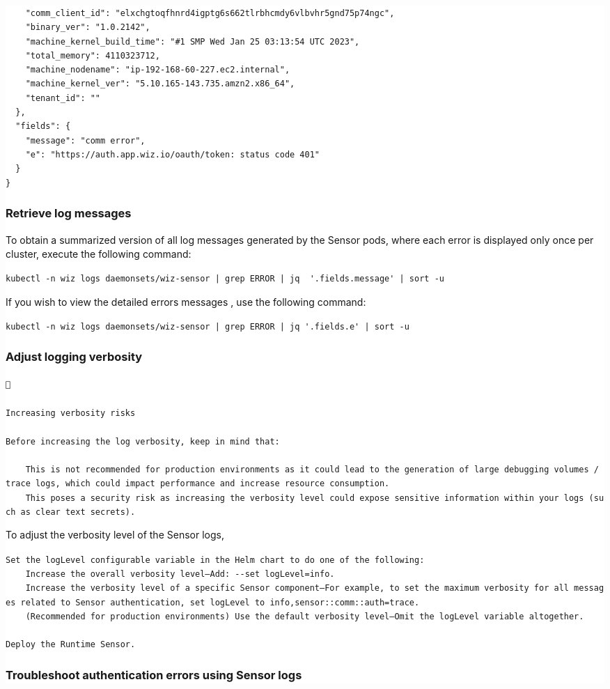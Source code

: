 ```output
    "comm_client_id": "elxchgtoqfhnrd4igptg6s662tlrbhcmdy6vlbvhr5gnd75p74ngc",
    "binary_ver": "1.0.2142",
    "machine_kernel_build_time": "#1 SMP Wed Jan 25 03:13:54 UTC 2023",
    "total_memory": 4110323712,
    "machine_nodename": "ip-192-168-60-227.ec2.internal",
    "machine_kernel_ver": "5.10.165-143.735.amzn2.x86_64",
    "tenant_id": ""
  },
  "fields": {
    "message": "comm error",
    "e": "https://auth.app.wiz.io/oauth/token: status code 401"
  }
}
```

### Retrieve log messages

To obtain a summarized version of all log messages generated by the Sensor pods, where each error is displayed only once per cluster, execute the following command:

```shell
kubectl -n wiz logs daemonsets/wiz-sensor | grep ERROR | jq  '.fields.message' | sort -u
```

If you wish to view the detailed errors messages , use the following command:

```shell
kubectl -n wiz logs daemonsets/wiz-sensor | grep ERROR | jq '.fields.e' | sort -u
```

### Adjust logging verbosity

    🚧

    Increasing verbosity risks

    Before increasing the log verbosity, keep in mind that:

        This is not recommended for production environments as it could lead to the generation of large debugging volumes / trace logs, which could impact performance and increase resource consumption.
        This poses a security risk as increasing the verbosity level could expose sensitive information within your logs (such as clear text secrets).

To adjust the verbosity level of the Sensor logs,

    Set the logLevel configurable variable in the Helm chart to do one of the following:
        Increase the overall verbosity level–Add: --set logLevel=info.
        Increase the verbosity level of a specific Sensor component–For example, to set the maximum verbosity for all messages related to Sensor authentication, set logLevel to info,sensor::comm::auth=trace.
        (Recommended for production environments) Use the default verbosity level–Omit the logLevel variable altogether.

    Deploy the Runtime Sensor.

### Troubleshoot authentication errors using Sensor logs
